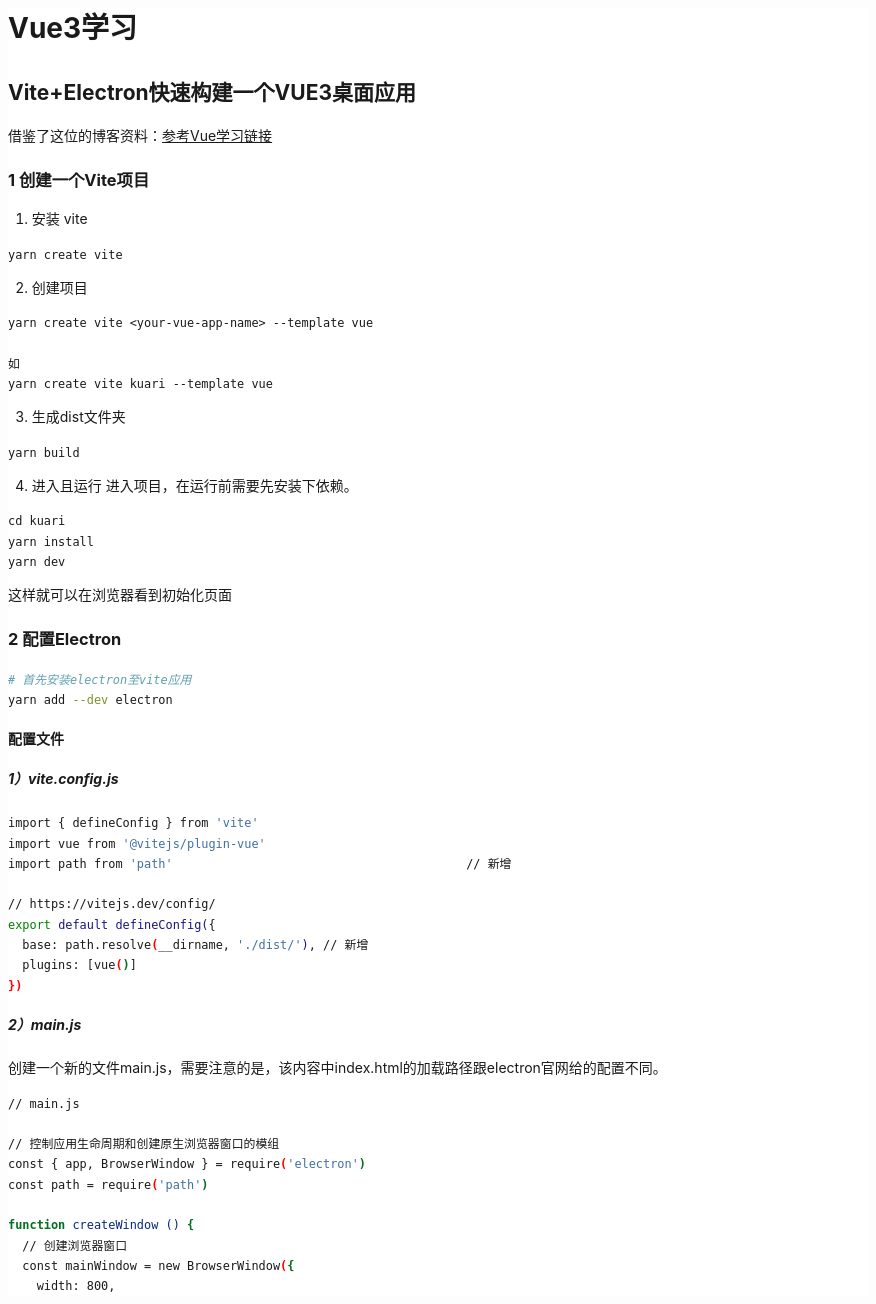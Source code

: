 # Vue3学习
 
## Vite+Electron快速构建一个VUE3桌面应用
借鉴了这位的博客资料：[参考Vue学习链接](https://github.com/hunter-ji/Blog/issues/52)
### 1 创建一个Vite项目
1. 安装 vite
```shell
yarn create vite
```

2. 创建项目
```shell
yarn create vite <your-vue-app-name> --template vue

如
yarn create vite kuari --template vue
```
 
3. 生成dist文件夹
```bash
yarn build
```
4. 进入且运行
进入项目，在运行前需要先安装下依赖。
```shell
cd kuari
yarn install
yarn dev
```
这样就可以在浏览器看到初始化页面
### 2 配置Electron
```bash
# 首先安装electron至vite应用
yarn add --dev electron
```

####  配置文件
##### 1）vite.config.js
```bash
import { defineConfig } from 'vite'
import vue from '@vitejs/plugin-vue'
import path from 'path' 										// 新增

// https://vitejs.dev/config/
export default defineConfig({
  base: path.resolve(__dirname, './dist/'),	// 新增
  plugins: [vue()]
})
```

##### 2）main.js
创建一个新的文件main.js，需要注意的是，该内容中index.html的加载路径跟electron官网给的配置不同。
```bash
// main.js

// 控制应用生命周期和创建原生浏览器窗口的模组
const { app, BrowserWindow } = require('electron')
const path = require('path')

function createWindow () {
  // 创建浏览器窗口
  const mainWindow = new BrowserWindow({
    width: 800,
```